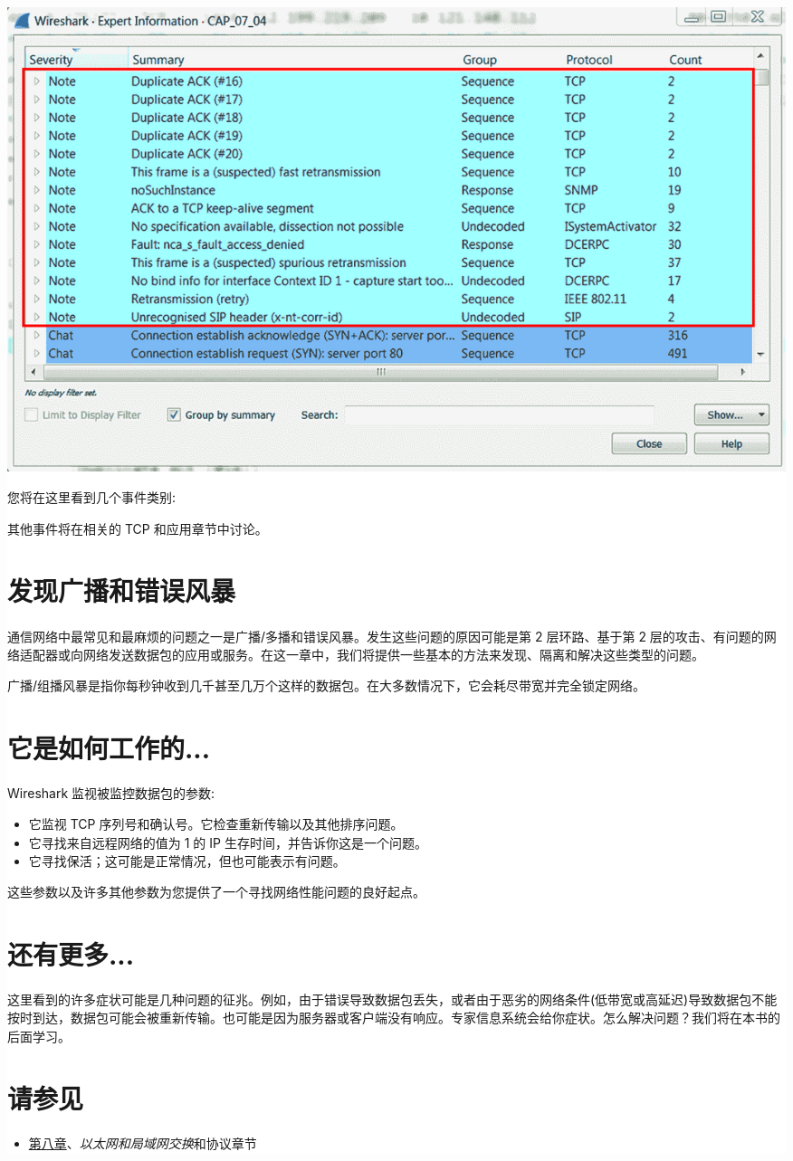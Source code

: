 ![](img/52e47a98-51ca-4f18-ae4e-49c9d0a7cf59.png)

您将在这里看到几个事件类别:

其他事件将在相关的 TCP 和应用章节中讨论。

# 发现广播和错误风暴

通信网络中最常见和最麻烦的问题之一是广播/多播和错误风暴。发生这些问题的原因可能是第 2 层环路、基于第 2 层的攻击、有问题的网络适配器或向网络发送数据包的应用或服务。在这一章中，我们将提供一些基本的方法来发现、隔离和解决这些类型的问题。

广播/组播风暴是指你每秒钟收到几千甚至几万个这样的数据包。在大多数情况下，它会耗尽带宽并完全锁定网络。

# 它是如何工作的...

Wireshark 监视被监控数据包的参数:

*   它监视 TCP 序列号和确认号。它检查重新传输以及其他排序问题。
*   它寻找来自远程网络的值为 1 的 IP 生存时间，并告诉你这是一个问题。
*   它寻找保活；这可能是正常情况，但也可能表示有问题。

这些参数以及许多其他参数为您提供了一个寻找网络性能问题的良好起点。

# 还有更多...

这里看到的许多症状可能是几种问题的征兆。例如，由于错误导致数据包丢失，或者由于恶劣的网络条件(低带宽或高延迟)导致数据包不能按时到达，数据包可能会被重新传输。也可能是因为服务器或客户端没有响应。专家信息系统会给你症状。怎么解决问题？我们将在本书的后面学习。

# 请参见

*   [第八章](d1205fdc-1b98-40d5-abcb-0d1ffea148a0.xhtml)、*以太网和局域网交换*和协议章节